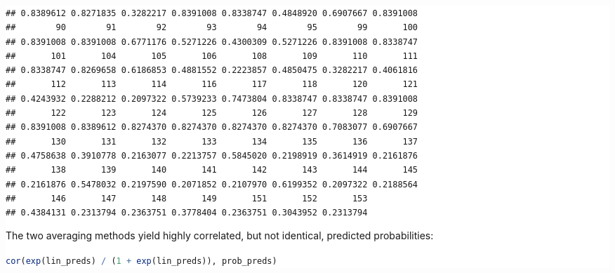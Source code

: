     ## 0.8389612 0.8271835 0.3282217 0.8391008 0.8338747 0.4848920 0.6907667 0.8391008 
    ##        90        91        92        93        94        95        99       100 
    ## 0.8391008 0.8391008 0.6771176 0.5271226 0.4300309 0.5271226 0.8391008 0.8338747 
    ##       101       104       105       106       108       109       110       111 
    ## 0.8338747 0.8269658 0.6186853 0.4881552 0.2223857 0.4850475 0.3282217 0.4061816 
    ##       112       113       114       116       117       118       120       121 
    ## 0.4243932 0.2288212 0.2097322 0.5739233 0.7473804 0.8338747 0.8338747 0.8391008 
    ##       122       123       124       125       126       127       128       129 
    ## 0.8391008 0.8389612 0.8274370 0.8274370 0.8274370 0.8274370 0.7083077 0.6907667 
    ##       130       131       132       133       134       135       136       137 
    ## 0.4758638 0.3910778 0.2163077 0.2213757 0.5845020 0.2198919 0.3614919 0.2161876 
    ##       138       139       140       141       142       143       144       145 
    ## 0.2161876 0.5478032 0.2197590 0.2071852 0.2107970 0.6199352 0.2097322 0.2188564 
    ##       146       147       148       149       151       152       153 
    ## 0.4384131 0.2313794 0.2363751 0.3778404 0.2363751 0.3043952 0.2313794

The two averaging methods yield highly correlated, but not identical,
predicted probabilities:

``` r
cor(exp(lin_preds) / (1 + exp(lin_preds)), prob_preds)
```
